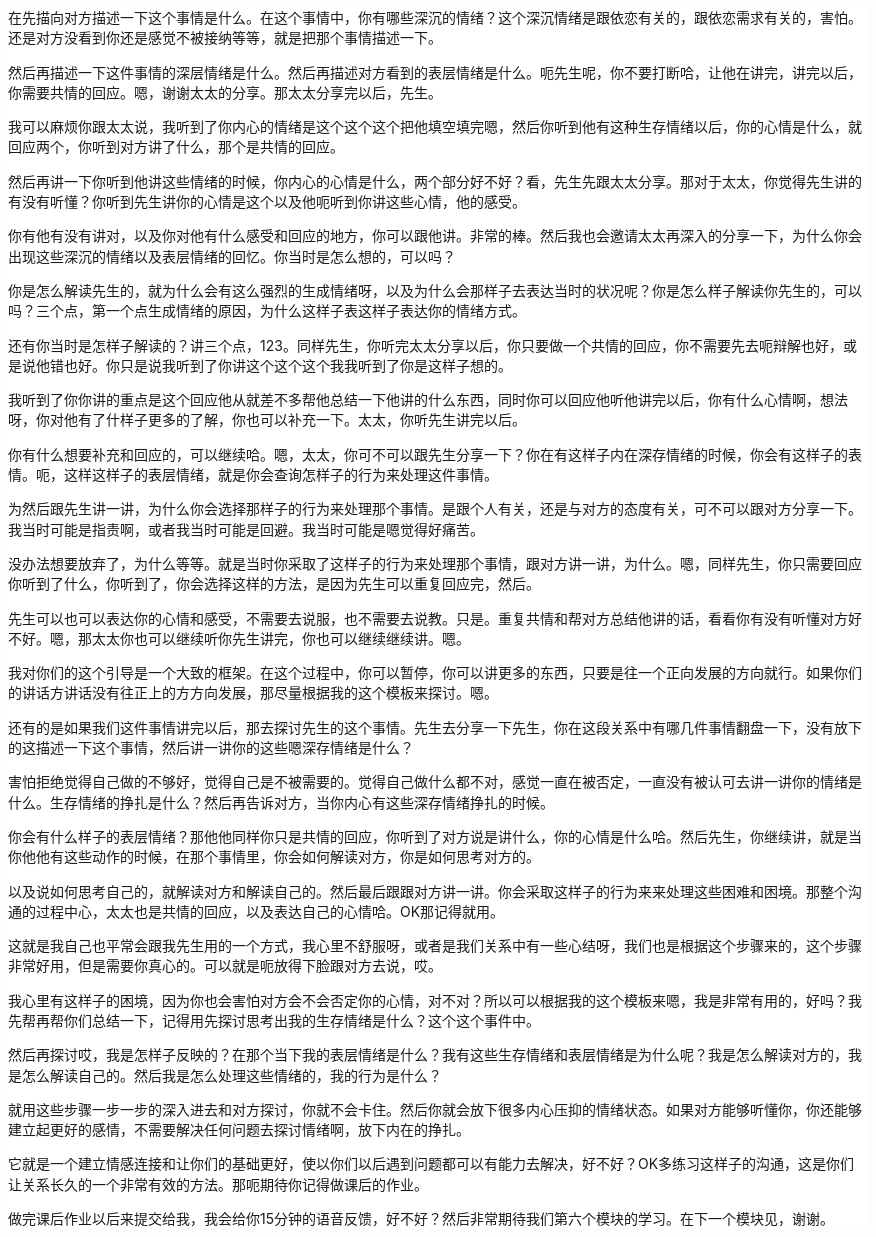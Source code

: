 在先描向对方描述一下这个事情是什么。在这个事情中，你有哪些深沉的情绪？这个深沉情绪是跟依恋有关的，跟依恋需求有关的，害怕。还是对方没看到你还是感觉不被接纳等等，就是把那个事情描述一下。

然后再描述一下这件事情的深层情绪是什么。然后再描述对方看到的表层情绪是什么。呃先生呢，你不要打断哈，让他在讲完，讲完以后，你需要共情的回应。嗯，谢谢太太的分享。那太太分享完以后，先生。

我可以麻烦你跟太太说，我听到了你内心的情绪是这个这个这个把他填空填完嗯，然后你听到他有这种生存情绪以后，你的心情是什么，就回应两个，你听到对方讲了什么，那个是共情的回应。

然后再讲一下你听到他讲这些情绪的时候，你内心的心情是什么，两个部分好不好？看，先生先跟太太分享。那对于太太，你觉得先生讲的有没有听懂？你听到先生讲你的心情是这个以及他呃听到你讲这些心情，他的感受。

你有他有没有讲对，以及你对他有什么感受和回应的地方，你可以跟他讲。非常的棒。然后我也会邀请太太再深入的分享一下，为什么你会出现这些深沉的情绪以及表层情绪的回忆。你当时是怎么想的，可以吗？

你是怎么解读先生的，就为什么会有这么强烈的生成情绪呀，以及为什么会那样子去表达当时的状况呢？你是怎么样子解读你先生的，可以吗？三个点，第一个点生成情绪的原因，为什么这样子表这样子表达你的情绪方式。

还有你当时是怎样子解读的？讲三个点，123。同样先生，你听完太太分享以后，你只要做一个共情的回应，你不需要先去呃辩解也好，或是说他错也好。你只是说我听到了你讲这个这个这个我我听到了你是这样子想的。

我听到了你你讲的重点是这个回应他从就差不多帮他总结一下他讲的什么东西，同时你可以回应他听他讲完以后，你有什么心情啊，想法呀，你对他有了什样子更多的了解，你也可以补充一下。太太，你听先生讲完以后。

你有什么想要补充和回应的，可以继续哈。嗯，太太，你可不可以跟先生分享一下？你在有这样子内在深存情绪的时候，你会有这样子的表情。呃，这样这样子的表层情绪，就是你会查询怎样子的行为来处理这件事情。

为然后跟先生讲一讲，为什么你会选择那样子的行为来处理那个事情。是跟个人有关，还是与对方的态度有关，可不可以跟对方分享一下。我当时可能是指责啊，或者我当时可能是回避。我当时可能是嗯觉得好痛苦。

没办法想要放弃了，为什么等等。就是当时你采取了这样子的行为来处理那个事情，跟对方讲一讲，为什么。嗯，同样先生，你只需要回应你听到了什么，你听到了，你会选择这样的方法，是因为先生可以重复回应完，然后。

先生可以也可以表达你的心情和感受，不需要去说服，也不需要去说教。只是。重复共情和帮对方总结他讲的话，看看你有没有听懂对方好不好。嗯，那太太你也可以继续听你先生讲完，你也可以继续继续讲。嗯。

我对你们的这个引导是一个大致的框架。在这个过程中，你可以暂停，你可以讲更多的东西，只要是往一个正向发展的方向就行。如果你们的讲话方讲话没有往正上的方方向发展，那尽量根据我的这个模板来探讨。嗯。

还有的是如果我们这件事情讲完以后，那去探讨先生的这个事情。先生去分享一下先生，你在这段关系中有哪几件事情翻盘一下，没有放下的这描述一下这个事情，然后讲一讲你的这些嗯深存情绪是什么？

害怕拒绝觉得自己做的不够好，觉得自己是不被需要的。觉得自己做什么都不对，感觉一直在被否定，一直没有被认可去讲一讲你的情绪是什么。生存情绪的挣扎是什么？然后再告诉对方，当你内心有这些深存情绪挣扎的时候。

你会有什么样子的表层情绪？那他他同样你只是共情的回应，你听到了对方说是讲什么，你的心情是什么哈。然后先生，你继续讲，就是当你他他有这些动作的时候，在那个事情里，你会如何解读对方，你是如何思考对方的。

以及说如何思考自己的，就解读对方和解读自己的。然后最后跟跟对方讲一讲。你会采取这样子的行为来来处理这些困难和困境。那整个沟通的过程中心，太太也是共情的回应，以及表达自己的心情哈。OK那记得就用。

这就是我自己也平常会跟我先生用的一个方式，我心里不舒服呀，或者是我们关系中有一些心结呀，我们也是根据这个步骤来的，这个步骤非常好用，但是需要你真心的。可以就是呃放得下脸跟对方去说，哎。

我心里有这样子的困境，因为你也会害怕对方会不会否定你的心情，对不对？所以可以根据我的这个模板来嗯，我是非常有用的，好吗？我先帮再帮你们总结一下，记得用先探讨思考出我的生存情绪是什么？这个这个事件中。

然后再探讨哎，我是怎样子反映的？在那个当下我的表层情绪是什么？我有这些生存情绪和表层情绪是为什么呢？我是怎么解读对方的，我是怎么解读自己的。然后我是怎么处理这些情绪的，我的行为是什么？

就用这些步骤一步一步的深入进去和对方探讨，你就不会卡住。然后你就会放下很多内心压抑的情绪状态。如果对方能够听懂你，你还能够建立起更好的感情，不需要解决任何问题去探讨情绪啊，放下内在的挣扎。

它就是一个建立情感连接和让你们的基础更好，使以你们以后遇到问题都可以有能力去解决，好不好？OK多练习这样子的沟通，这是你们让关系长久的一个非常有效的方法。那呃期待你记得做课后的作业。

做完课后作业以后来提交给我，我会给你15分钟的语音反馈，好不好？然后非常期待我们第六个模块的学习。在下一个模块见，谢谢。


